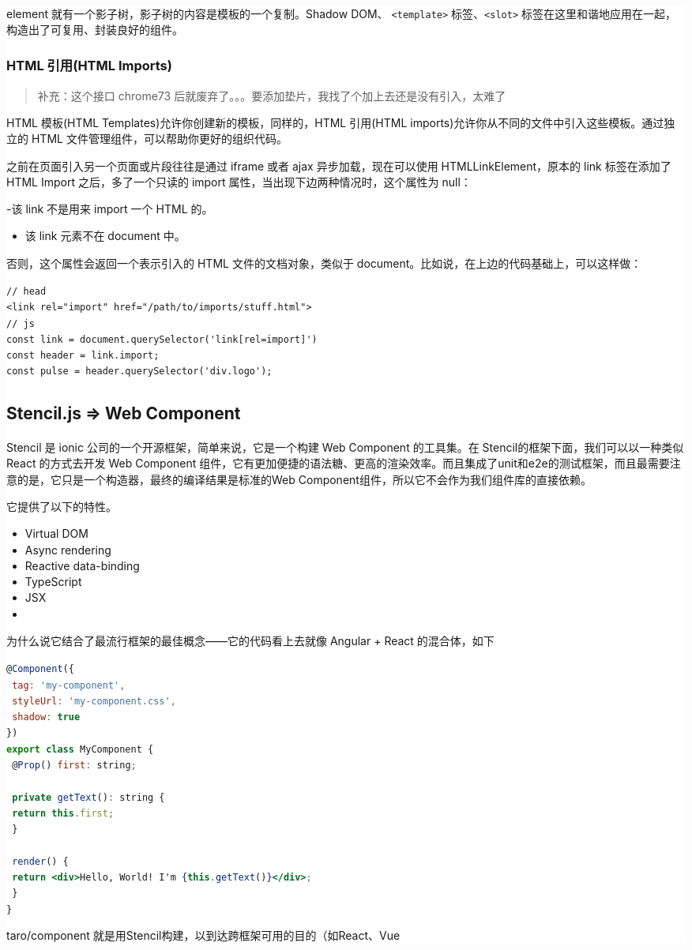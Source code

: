 element 就有一个影子树，影子树的内容是模板的一个复制。Shadow DOM、 `<template>` 标签、`<slot>` 标签在这里和谐地应用在一起，构造出了可复用、封装良好的组件。

### HTML 引用(HTML Imports)

> 补充：这个接口 chrome73 后就废弃了。。。要添加垫片，我找了个加上去还是没有引入，太难了

HTML 模板(HTML Templates)允许你创建新的模板，同样的，HTML 引用(HTML imports)允许你从不同的文件中引入这些模板。通过独立的 HTML 文件管理组件，可以帮助你更好的组织代码。

之前在页面引入另一个页面或片段往往是通过 iframe 或者 ajax 异步加载，现在可以使用 HTMLLinkElement，原本的 link 标签在添加了 HTML Import 之后，多了一个只读的 import 属性，当出现下边两种情况时，这个属性为 null：

-该 link 不是用来 import 一个 HTML 的。

- 该 link 元素不在 document 中。

否则，这个属性会返回一个表示引入的 HTML 文件的文档对象，类似于 document。比如说，在上边的代码基础上，可以这样做：

```tsx
// head
<link rel="import" href="/path/to/imports/stuff.html">
// js
const link = document.querySelector('link[rel=import]')
const header = link.import;
const pulse = header.querySelector('div.logo');
```

## Stencil.js => Web Component

Stencil 是 ionic 公司的一个开源框架，简单来说，它是一个构建 Web Component 的工具集。在 Stencil的框架下面，我们可以以一种类似 React 的方式去开发 Web Component 组件，它有更加便捷的语法糖、更高的渲染效率。而且集成了unit和e2e的测试框架，而且最需要注意的是，它只是一个构造器，最终的编译结果是标准的Web Component组件，所以它不会作为我们组件库的直接依赖。

它提供了以下的特性。

- Virtual DOM
- Async rendering
- Reactive data-binding
- TypeScript
- JSX
- 
为什么说它结合了最流行框架的最佳概念——它的代码看上去就像 Angular + React 的混合体，如下

```jsx
@Component({
 tag: 'my-component',
 styleUrl: 'my-component.css',
 shadow: true
})
export class MyComponent {
 @Prop() first: string;

 private getText(): string {
 return this.first;
 }

 render() {
 return <div>Hello, World! I'm {this.getText()}</div>;
 }
}
```

taro/component 就是用Stencil构建，以到达跨框架可用的目的（如React、Vue